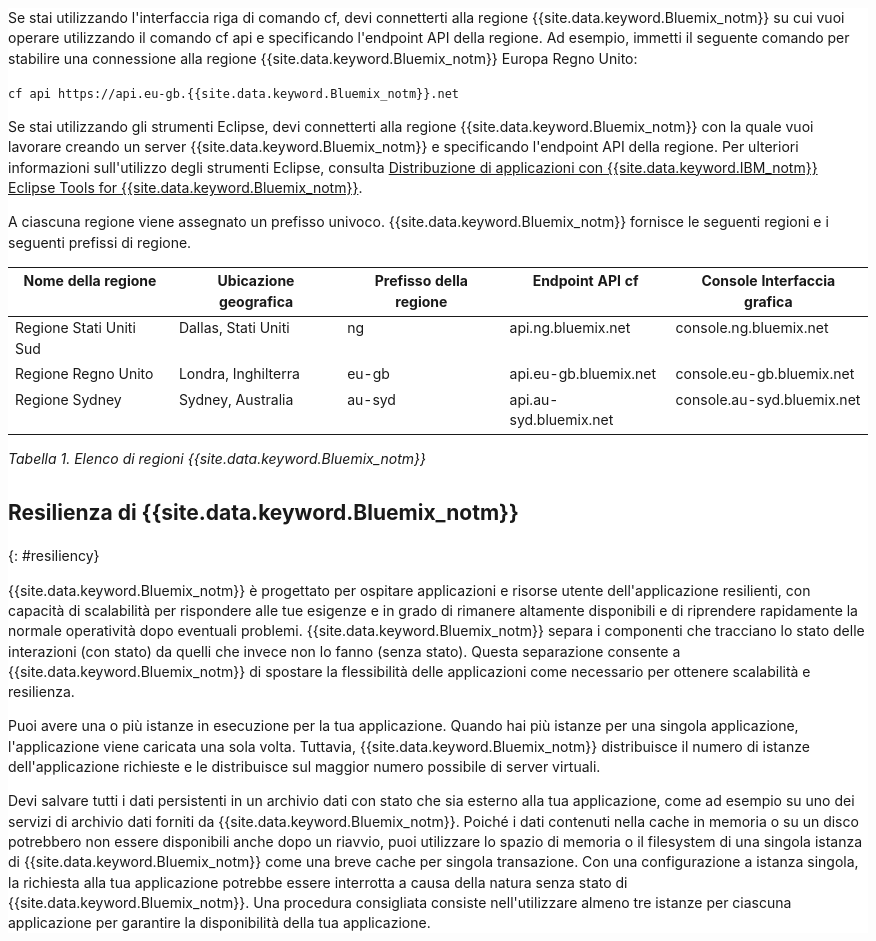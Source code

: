 Se stai utilizzando l'interfaccia riga di comando cf, devi connetterti alla regione {{site.data.keyword.Bluemix_notm}} su cui vuoi
operare utilizzando il comando cf api e specificando l'endpoint API della regione. Ad esempio, immetti il seguente comando per stabilire una connessione alla regione {{site.data.keyword.Bluemix_notm}} Europa Regno Unito:

```
cf api https://api.eu-gb.{{site.data.keyword.Bluemix_notm}}.net
```

Se stai utilizzando gli strumenti Eclipse, devi connetterti alla regione {{site.data.keyword.Bluemix_notm}} con la quale vuoi lavorare creando un server {{site.data.keyword.Bluemix_notm}} e specificando l'endpoint API della regione. Per ulteriori informazioni sull'utilizzo degli strumenti Eclipse, consulta [Distribuzione di applicazioni con {{site.data.keyword.IBM_notm}} Eclipse Tools for {{site.data.keyword.Bluemix_notm}}](../manageapps/eclipsetools/eclipsetools.html#toolsinstall).

A
ciascuna regione viene assegnato un prefisso univoco. {{site.data.keyword.Bluemix_notm}} fornisce le
seguenti regioni e i seguenti prefissi di regione.



| **Nome della regione** | **Ubicazione geografica** | **Prefisso della regione** | **Endpoint API cf** | **Console Interfaccia grafica** |       
|-----------------|-------------------------|-------------------|---------------------|----------------|
| Regione Stati Uniti Sud | Dallas, Stati Uniti | ng | api.ng.bluemix.net | console.ng.bluemix.net |
| Regione Regno Unito | Londra, Inghilterra | eu-gb | api.eu-gb.bluemix.net | console.eu-gb.bluemix.net |
| Regione Sydney | Sydney, Australia | au-syd | api.au-syd.bluemix.net | console.au-syd.bluemix.net |

*Tabella 1. Elenco di regioni {{site.data.keyword.Bluemix_notm}}*


## Resilienza di {{site.data.keyword.Bluemix_notm}}
{: #resiliency}

{{site.data.keyword.Bluemix_notm}} è progettato per ospitare applicazioni e risorse utente dell'applicazione resilienti, con capacità di scalabilità per rispondere alle tue esigenze e in grado di rimanere altamente disponibili e di riprendere rapidamente la normale operatività dopo eventuali problemi. {{site.data.keyword.Bluemix_notm}} separa i componenti che tracciano lo stato delle interazioni (con stato) da quelli che invece non lo fanno (senza stato). Questa separazione consente a {{site.data.keyword.Bluemix_notm}} di spostare la flessibilità delle applicazioni come necessario per ottenere scalabilità e resilienza.

Puoi avere una o più istanze in esecuzione per la tua applicazione. Quando hai più istanze per una singola applicazione, l'applicazione viene caricata una sola volta. Tuttavia, {{site.data.keyword.Bluemix_notm}} distribuisce il numero di istanze dell'applicazione richieste e le distribuisce sul maggior numero possibile di server virtuali.

Devi salvare tutti i dati persistenti in un archivio dati con stato che sia esterno alla tua applicazione, come ad esempio su uno dei servizi di archivio dati forniti da {{site.data.keyword.Bluemix_notm}}. Poiché i dati contenuti nella cache in memoria o su un disco potrebbero non essere disponibili anche dopo un riavvio, puoi utilizzare lo spazio di memoria o il filesystem di una singola istanza di {{site.data.keyword.Bluemix_notm}} come una breve cache per singola transazione. Con una configurazione a istanza singola, la richiesta alla tua applicazione potrebbe essere interrotta a causa della natura senza stato di {{site.data.keyword.Bluemix_notm}}. Una procedura consigliata consiste nell'utilizzare almeno tre istanze per ciascuna applicazione per garantire la disponibilità della tua applicazione.
